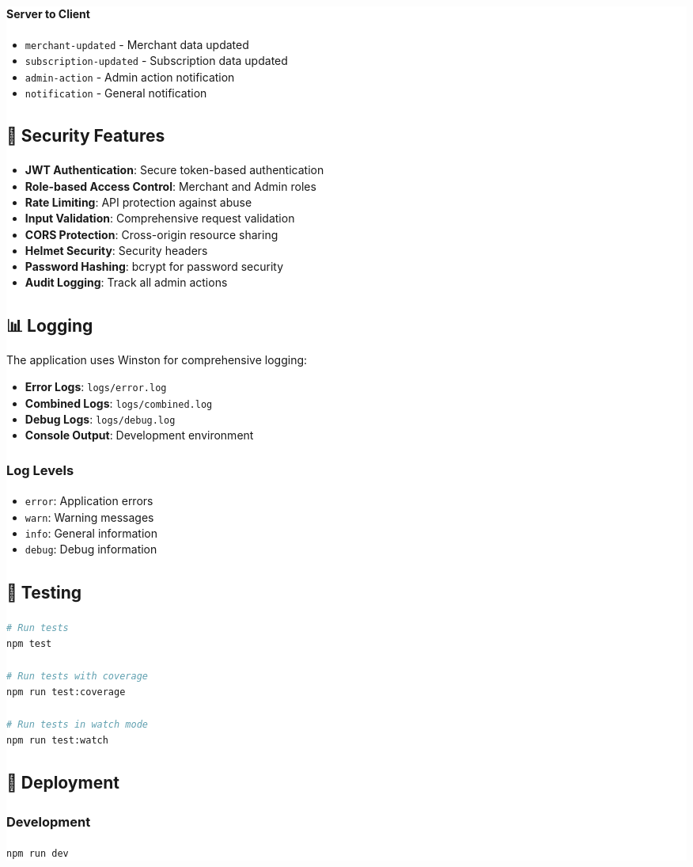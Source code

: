 #### Server to Client
- `merchant-updated` - Merchant data updated
- `subscription-updated` - Subscription data updated
- `admin-action` - Admin action notification
- `notification` - General notification

## 🔐 Security Features

- **JWT Authentication**: Secure token-based authentication
- **Role-based Access Control**: Merchant and Admin roles
- **Rate Limiting**: API protection against abuse
- **Input Validation**: Comprehensive request validation
- **CORS Protection**: Cross-origin resource sharing
- **Helmet Security**: Security headers
- **Password Hashing**: bcrypt for password security
- **Audit Logging**: Track all admin actions

## 📊 Logging

The application uses Winston for comprehensive logging:

- **Error Logs**: `logs/error.log`
- **Combined Logs**: `logs/combined.log`
- **Debug Logs**: `logs/debug.log`
- **Console Output**: Development environment

### Log Levels
- `error`: Application errors
- `warn`: Warning messages
- `info`: General information
- `debug`: Debug information

## 🧪 Testing

```bash
# Run tests
npm test

# Run tests with coverage
npm run test:coverage

# Run tests in watch mode
npm run test:watch
```

## 🚀 Deployment

### Development
```bash
npm run dev
```
